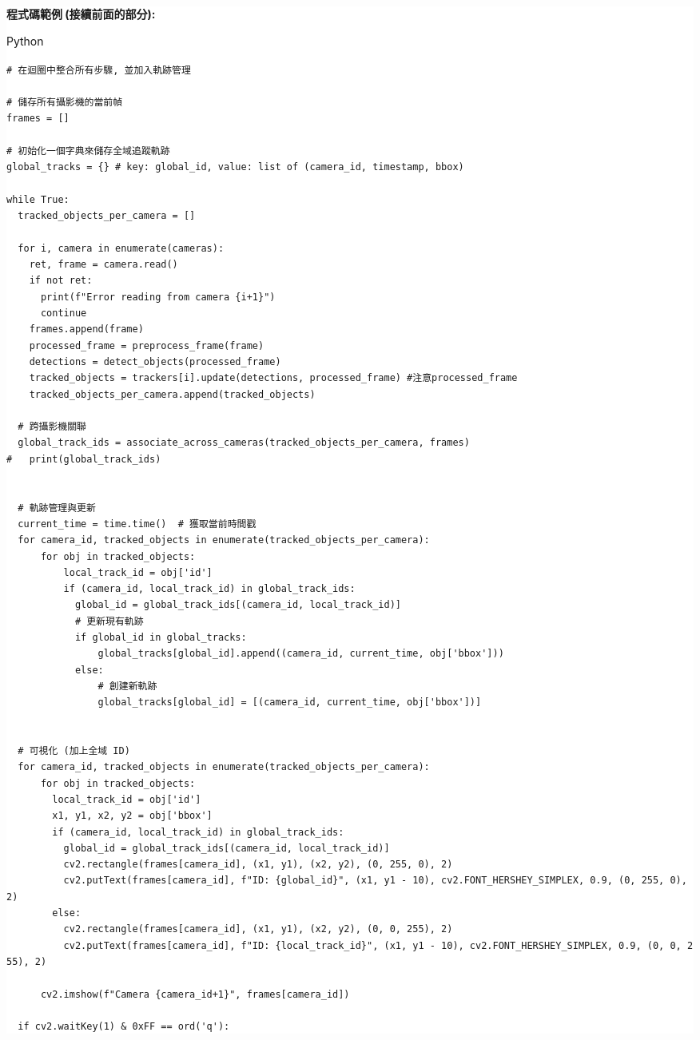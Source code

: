**程式碼範例 (接續前面的部分):**

Python

```
# 在迴圈中整合所有步驟, 並加入軌跡管理

# 儲存所有攝影機的當前幀
frames = []

# 初始化一個字典來儲存全域追蹤軌跡
global_tracks = {} # key: global_id, value: list of (camera_id, timestamp, bbox)

while True:
  tracked_objects_per_camera = []

  for i, camera in enumerate(cameras):
    ret, frame = camera.read()
    if not ret:
      print(f"Error reading from camera {i+1}")
      continue
    frames.append(frame)
    processed_frame = preprocess_frame(frame)
    detections = detect_objects(processed_frame)
    tracked_objects = trackers[i].update(detections, processed_frame) #注意processed_frame
    tracked_objects_per_camera.append(tracked_objects)

  # 跨攝影機關聯
  global_track_ids = associate_across_cameras(tracked_objects_per_camera, frames)
#   print(global_track_ids)


  # 軌跡管理與更新
  current_time = time.time()  # 獲取當前時間戳
  for camera_id, tracked_objects in enumerate(tracked_objects_per_camera):
      for obj in tracked_objects:
          local_track_id = obj['id']
          if (camera_id, local_track_id) in global_track_ids:
            global_id = global_track_ids[(camera_id, local_track_id)]
            # 更新現有軌跡
            if global_id in global_tracks:
                global_tracks[global_id].append((camera_id, current_time, obj['bbox']))
            else:
                # 創建新軌跡
                global_tracks[global_id] = [(camera_id, current_time, obj['bbox'])]


  # 可視化 (加上全域 ID)
  for camera_id, tracked_objects in enumerate(tracked_objects_per_camera):
      for obj in tracked_objects:
        local_track_id = obj['id']
        x1, y1, x2, y2 = obj['bbox']
        if (camera_id, local_track_id) in global_track_ids:
          global_id = global_track_ids[(camera_id, local_track_id)]
          cv2.rectangle(frames[camera_id], (x1, y1), (x2, y2), (0, 255, 0), 2)
          cv2.putText(frames[camera_id], f"ID: {global_id}", (x1, y1 - 10), cv2.FONT_HERSHEY_SIMPLEX, 0.9, (0, 255, 0), 2)
        else:
          cv2.rectangle(frames[camera_id], (x1, y1), (x2, y2), (0, 0, 255), 2)
          cv2.putText(frames[camera_id], f"ID: {local_track_id}", (x1, y1 - 10), cv2.FONT_HERSHEY_SIMPLEX, 0.9, (0, 0, 255), 2)

      cv2.imshow(f"Camera {camera_id+1}", frames[camera_id])

  if cv2.waitKey(1) & 0xFF == ord('q'):
```